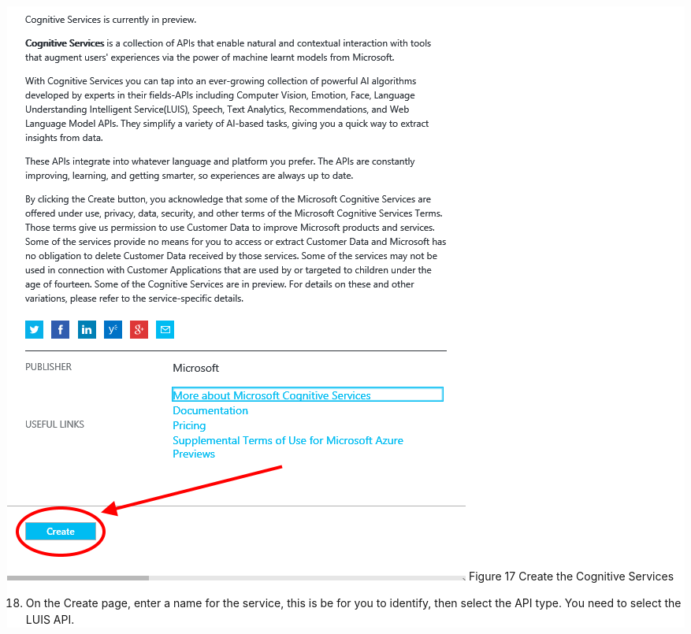 ![Figure 17 Create Cognitive Services](images/17_CreateCognitiveServices.png)
   Figure 17 Create the Cognitive Services 

18. On the Create page, enter a name for the service, this is be for you to identify, then select the API type. You need to select the LUIS API.
